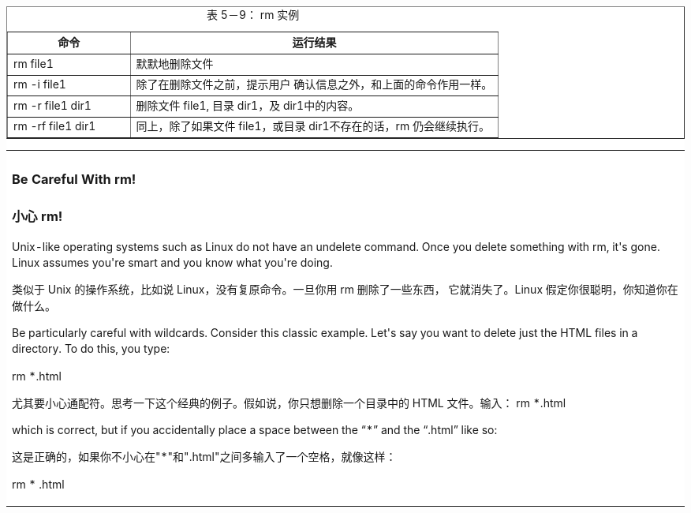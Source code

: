 <p>
<table class="multi" cellpadding="10" border="1" width="%100">
<caption class="cap">表 5－9： rm 实例</caption>
<tr>
<th class="title">命令</th>
<th class="title">运行结果</th>
</tr>
<tr>
<td valign="top" width="25%">rm file1</td>
<td valign="top">默默地删除文件</td>
</tr>
<tr>
<td valign="top">rm -i file1</td>
<td valign="top">除了在删除文件之前，提示用户
确认信息之外，和上面的命令作用一样。</td>
</tr>
<tr>
<td valign="top">rm -r file1 dir1</td>
<td valign="top">删除文件 file1, 目录 dir1，及 dir1中的内容。</td>
</tr>
<tr>
<td valign="top">rm -rf file1 dir1</td>
<td
valign="top">同上，除了如果文件 file1，或目录 dir1不存在的话，rm 仍会继续执行。</td>
</tr>
</table>
</p>

<table class="single" cellpadding="10" width="%100">
<tr>
<td>
<h3>Be Careful With rm!</h3>

<h3>小心 rm!</h3>

<p>Unix-like operating systems such as Linux do not have an undelete command.
Once you delete something with rm, it's gone. Linux assumes you're smart and
you know what you're doing.  </p>

<p>类似于 Unix 的操作系统，比如说 Linux，没有复原命令。一旦你用 rm 删除了一些东西，
它就消失了。Linux 假定你很聪明，你知道你在做什么。</p>

<p>Be particularly careful with wildcards. Consider this classic example. Let's say
you want to delete just the HTML files in a directory. To do this, you type:  </p>

<p>rm *.html </p>

<p>尤其要小心通配符。思考一下这个经典的例子。假如说，你只想删除一个目录中的 HTML
文件。输入： rm *.html</p>

<p>which is correct, but if you accidentally place a space between the “*” and the
“.html” like so:</p>

<p>这是正确的，如果你不小心在"*"和".html"之间多输入了一个空格，就像这样：</p>
<p>rm * .html</p>
